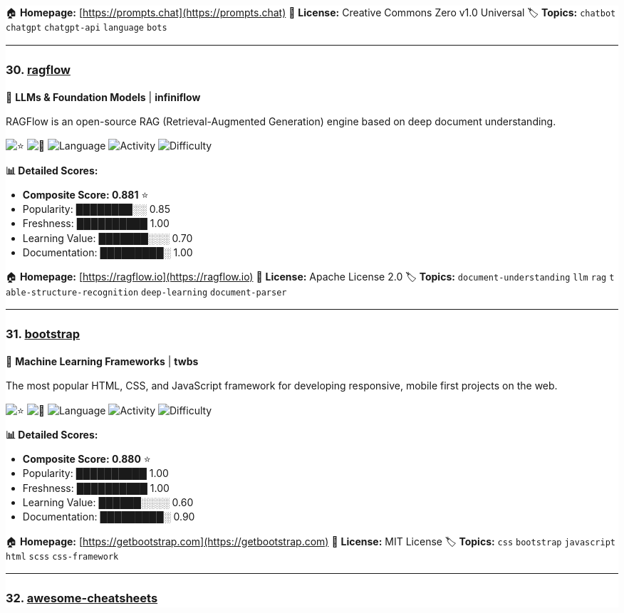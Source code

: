 🏠 **Homepage:** [https://prompts.chat](https://prompts.chat)
📄 **License:** Creative Commons Zero v1.0 Universal
🏷️ **Topics:** `chatbot` `chatgpt` `chatgpt-api` `language` `bots`

---

### **30.** [ragflow](https://github.com/infiniflow/ragflow)

🔧 **LLMs & Foundation Models** | **infiniflow**

RAGFlow is an open-source RAG (Retrieval-Augmented Generation) engine based on deep document understanding.

![⭐](https://img.shields.io/badge/%E2%AD%90-61.3K-yellow) ![🍴](https://img.shields.io/badge/%F0%9F%8D%B4-6.2K-blue) ![Language](https://img.shields.io/badge/Language-Python-green) ![Activity](https://img.shields.io/badge/Activity-Very%20Active-brightgreen) ![Difficulty](https://img.shields.io/badge/Difficulty-Intermediate-yellow)

**📊 Detailed Scores:**
- **Composite Score: 0.881** ⭐
- Popularity: ████████░░ 0.85
- Freshness: ██████████ 1.00
- Learning Value: ███████░░░ 0.70
- Documentation: █████████░ 1.00

🏠 **Homepage:** [https://ragflow.io](https://ragflow.io)
📄 **License:** Apache License 2.0
🏷️ **Topics:** `document-understanding` `llm` `rag` `table-structure-recognition` `deep-learning` `document-parser`

---

### **31.** [bootstrap](https://github.com/twbs/bootstrap)

🔧 **Machine Learning Frameworks** | **twbs**

The most popular HTML, CSS, and JavaScript framework for developing responsive, mobile first projects on the web.

![⭐](https://img.shields.io/badge/%E2%AD%90-172.7K-yellow) ![🍴](https://img.shields.io/badge/%F0%9F%8D%B4-79.1K-blue) ![Language](https://img.shields.io/badge/Language-MDX-green) ![Activity](https://img.shields.io/badge/Activity-Very%20Active-brightgreen) ![Difficulty](https://img.shields.io/badge/Difficulty-Advanced-red)

**📊 Detailed Scores:**
- **Composite Score: 0.880** ⭐
- Popularity: ██████████ 1.00
- Freshness: ██████████ 1.00
- Learning Value: ██████░░░░ 0.60
- Documentation: █████████░ 0.90

🏠 **Homepage:** [https://getbootstrap.com](https://getbootstrap.com)
📄 **License:** MIT License
🏷️ **Topics:** `css` `bootstrap` `javascript` `html` `scss` `css-framework`

---

### **32.** [awesome-cheatsheets](https://github.com/LeCoupa/awesome-cheatsheets)
